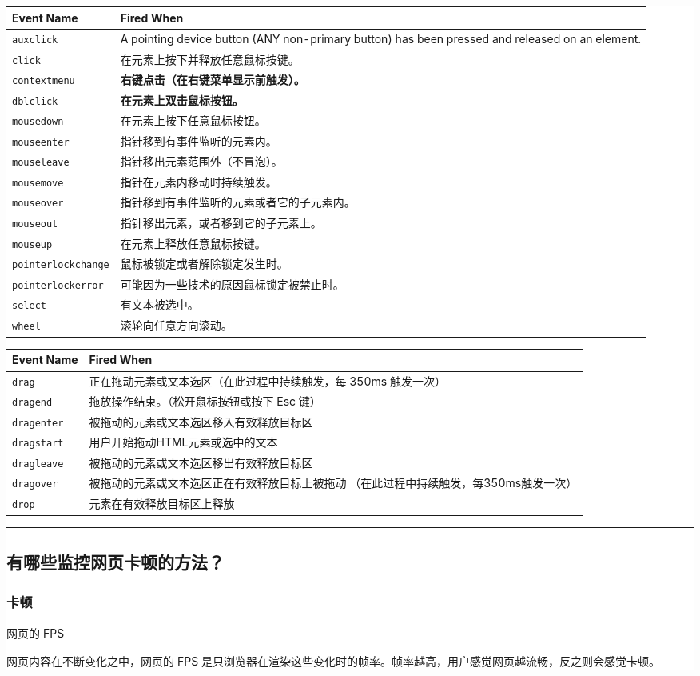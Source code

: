 | Event Name          | Fired When                                                   |
| :------------------ | :----------------------------------------------------------- |
| `auxclick`          | A pointing device button (ANY non-primary button) has been pressed and released on an element. |
| `click`             | 在元素上按下并释放任意鼠标按键。                             |
| `contextmenu`       | **右键点击（在右键菜单显示前触发）。**                       |
| `dblclick`          | **在元素上双击鼠标按钮。**                                   |
| `mousedown`         | 在元素上按下任意鼠标按钮。                                   |
| `mouseenter`        | 指针移到有事件监听的元素内。                                 |
| `mouseleave`        | 指针移出元素范围外（不冒泡）。                               |
| `mousemove`         | 指针在元素内移动时持续触发。                                 |
| `mouseover`         | 指针移到有事件监听的元素或者它的子元素内。                   |
| `mouseout`          | 指针移出元素，或者移到它的子元素上。                         |
| `mouseup`           | 在元素上释放任意鼠标按键。                                   |
| `pointerlockchange` | 鼠标被锁定或者解除锁定发生时。                               |
| `pointerlockerror`  | 可能因为一些技术的原因鼠标锁定被禁止时。                     |
| `select`            | 有文本被选中。                                               |
| `wheel`             | 滚轮向任意方向滚动。                                         |

| Event Name  | Fired When                                                   |
| :---------- | :----------------------------------------------------------- |
| `drag`      | 正在拖动元素或文本选区（在此过程中持续触发，每 350ms 触发一次） |
| `dragend`   | 拖放操作结束。（松开鼠标按钮或按下 Esc 键）                  |
| `dragenter` | 被拖动的元素或文本选区移入有效释放目标区                     |
| `dragstart` | 用户开始拖动HTML元素或选中的文本                             |
| `dragleave` | 被拖动的元素或文本选区移出有效释放目标区                     |
| `dragover`  | 被拖动的元素或文本选区正在有效释放目标上被拖动 （在此过程中持续触发，每350ms触发一次） |
| `drop`      | 元素在有效释放目标区上释放                                   |

---

## 有哪些监控网页卡顿的方法？

### 卡顿

网页的 FPS

网页内容在不断变化之中，网页的 FPS 是只浏览器在渲染这些变化时的帧率。帧率越高，用户感觉网页越流畅，反之则会感觉卡顿。
